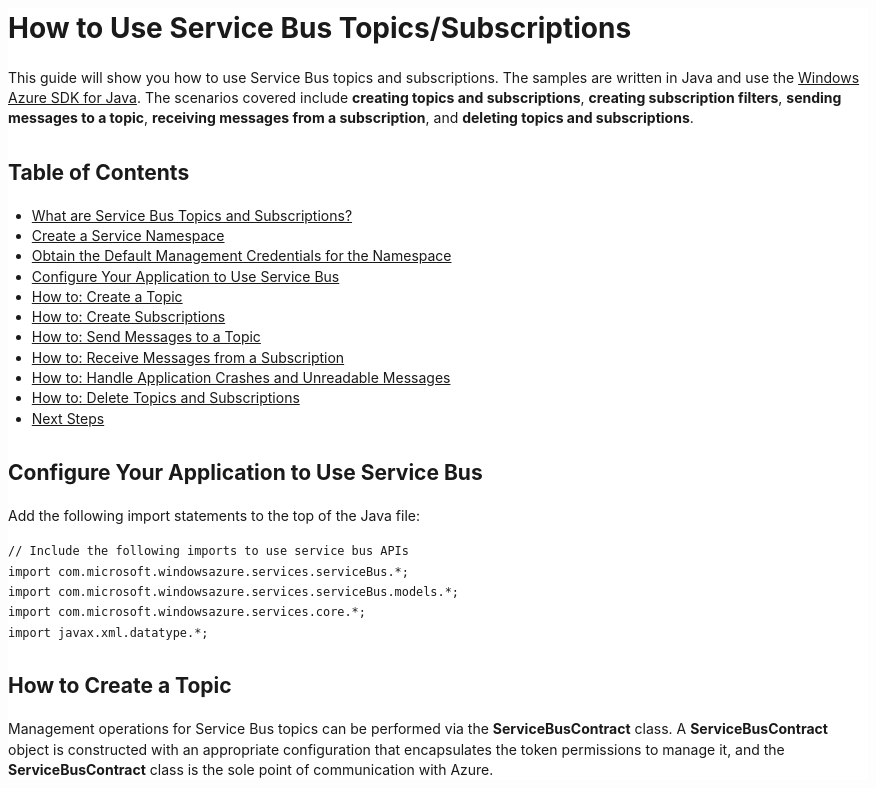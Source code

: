 <properties linkid="dev-java-how-to-service-bus-topics" urlDisplayName="Service Bus Topics" pageTitle="How to use Service Bus topics (Java) - Windows Azure" metaKeywords="Get started Azure Service Bus topics, Get Started Service Bus topics, Azure publish subscribe messaging, Azure messaging topics and subscriptions, Service Bus topic Java" metaDescription="Learn how to use Service Bus topics and subscriptions in Windows Azure. Code samples are written for Java applications." metaCanonical="" disqusComments="1" umbracoNaviHide="0" />



# How to Use Service Bus Topics/Subscriptions

This guide will show you how to use Service Bus topics and
subscriptions. The samples are written in Java and use the [Windows Azure SDK for Java][]. The scenarios covered include **creating topics
and subscriptions**, **creating subscription filters**, **sending
messages to a topic**, **receiving messages from a subscription**, and
**deleting topics and subscriptions**.

## Table of Contents

-   [What are Service Bus Topics and Subscriptions?][]
-   [Create a Service Namespace][]
-   [Obtain the Default Management Credentials for the Namespace][]
-   [Configure Your Application to Use Service Bus][]
-   [How to: Create a Topic][]
-   [How to: Create Subscriptions][]
-   [How to: Send Messages to a Topic][]
-   [How to: Receive Messages from a Subscription][]
-   [How to: Handle Application Crashes and Unreadable Messages][]
-   [How to: Delete Topics and Subscriptions][]
-   [Next Steps][]

<div chunk="../../shared/chunks/howto-service-bus-topics.md" />

## <a name="bkmk_ConfigYourApp"> </a>Configure Your Application to Use Service Bus

Add the following import statements to the top of the Java file:

    // Include the following imports to use service bus APIs
    import com.microsoft.windowsazure.services.serviceBus.*;
    import com.microsoft.windowsazure.services.serviceBus.models.*;
    import com.microsoft.windowsazure.services.core.*;
    import javax.xml.datatype.*;

## <a name="bkmk_HowToCreateTopic"> </a>How to Create a Topic

Management operations for Service Bus topics can be performed via the
**ServiceBusContract** class. A **ServiceBusContract** object is
constructed with an appropriate configuration that encapsulates the
token permissions to manage it, and the **ServiceBusContract** class is
the sole point of communication with Azure.


  [Windows Azure SDK for Java]: http://www.windowsazure.com/en-us/develop/java/
  [What are Service Bus Topics and Subscriptions?]: #what-are-service-bus-topics
  [Create a Service Namespace]: #create-a-service-namespace
  [Obtain the Default Management Credentials for the Namespace]: #obtain-default-credentials
  [Configure Your Application to Use Service Bus]: #bkmk_ConfigYourApp
  [How to: Create a Topic]: #bkmk_HowToCreateTopic
  [How to: Create Subscriptions]: #bkmk_HowToCreateSubscrip
  [How to: Send Messages to a Topic]: #bkmk_HowToSendMsgs
  [How to: Receive Messages from a Subscription]: #bkmk_HowToReceiveMsgs
  [How to: Handle Application Crashes and Unreadable Messages]: #bkmk_HowToHandleAppCrash
  [How to: Delete Topics and Subscriptions]: #bkmk_HowToDeleteTopics
  [Next Steps]: #bkmk_NextSteps
  [Service Bus Topics diagram]: ../../../DevCenter/Java/Media/SvcBusTopics_01_FlowDiagram.jpg
  [Windows Azure Management Portal]: http://windows.azure.com/
  [Service Bus Node screenshot]: ../../../DevCenter/dotNet/Media/sb-queues-03.png
  [Create a New Namespace ]: ../../../DevCenter/dotNet/Media/sb-queues-04.png
  [Namespace List screenshot]: ../../../DevCenter/dotNet/Media/sb-queues-05.png
  [Properties Pane screenshot]: ../../../DevCenter/dotNet/Media/sb-queues-06.png
  [Default Key screenshot]: ../../../DevCenter/dotNet/Media/sb-queues-07.png
  [Queues, Topics, and Subscriptions]: http://msdn.microsoft.com/en-us/library/windowsazure/hh367516.aspx